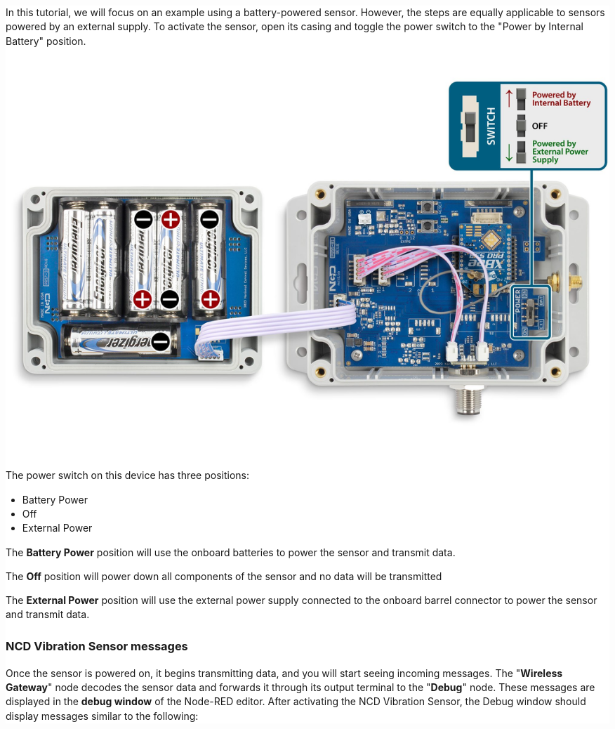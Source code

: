 In this tutorial, we will focus on an example using a battery-powered sensor. However, the steps are equally applicable to sensors powered by an external supply. To activate the sensor, open its casing and toggle the power switch to the "Power by Internal Battery" position.

![image](/images/devices-library/ready-to-go-devices/ncd-vibration-temperature-sensor/6-ncd-to-thingsboard-vibration-sensor-inside.png)

The power switch on this device has three positions:

- Battery Power
- Off
- External Power

The **Battery Power** position will use the onboard batteries to power the sensor and transmit data.

The **Off** position will power down all components of the sensor and no data will be transmitted

The **External Power** position will use the external power supply connected to the onboard barrel connector to power the sensor and transmit data.

### NCD Vibration Sensor messages

Once the sensor is powered on, it begins transmitting data, and you will start seeing incoming messages. The "**Wireless Gateway**" node decodes the sensor data and forwards it through its output terminal to the "**Debug**" node. These messages are displayed in the **debug window** of the Node-RED editor. After activating the NCD Vibration Sensor, the Debug window should display messages similar to the following:
